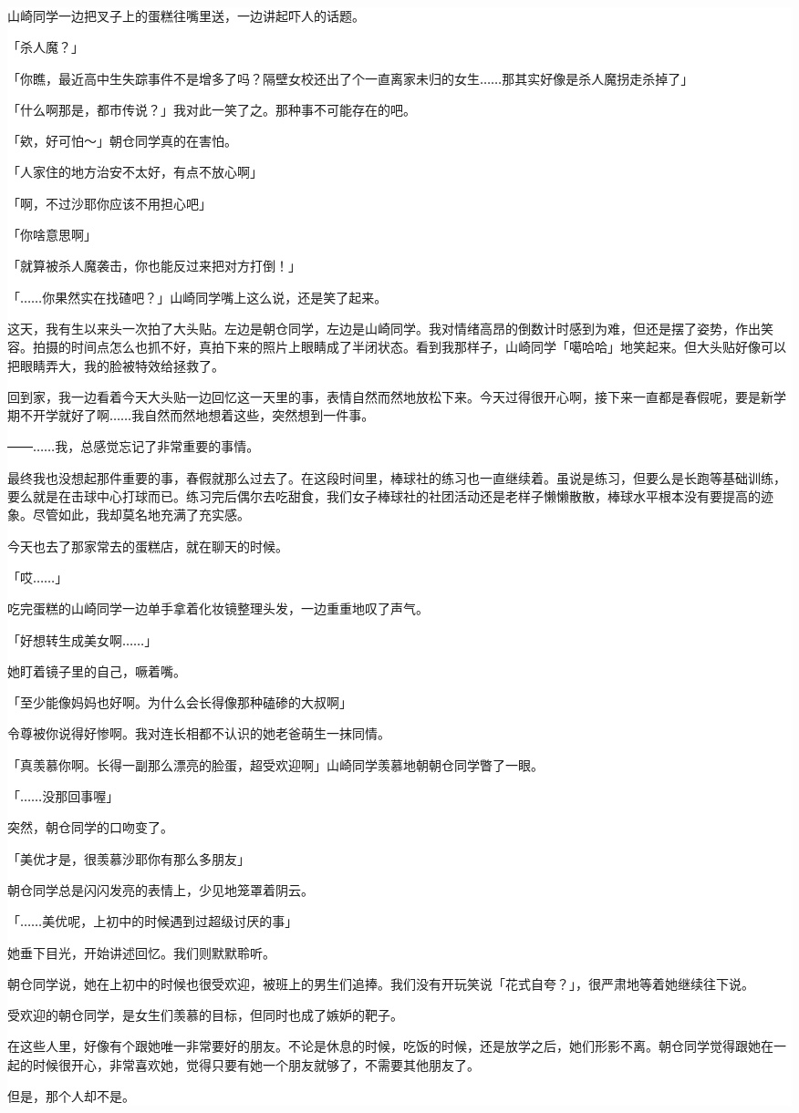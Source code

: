 山崎同学一边把叉子上的蛋糕往嘴里送，一边讲起吓人的话题。

「杀人魔？」

「你瞧，最近高中生失踪事件不是增多了吗？隔壁女校还出了个一直离家未归的女生……那其实好像是杀人魔拐走杀掉了」

「什么啊那是，都市传说？」我对此一笑了之。那种事不可能存在的吧。

「欸，好可怕～」朝仓同学真的在害怕。

「人家住的地方治安不太好，有点不放心啊」

「啊，不过沙耶你应该不用担心吧」

「你啥意思啊」

「就算被杀人魔袭击，你也能反过来把对方打倒！」

「……你果然实在找碴吧？」山崎同学嘴上这么说，还是笑了起来。

这天，我有生以来头一次拍了大头贴。左边是朝仓同学，左边是山崎同学。我对情绪高昂的倒数计时感到为难，但还是摆了姿势，作出笑容。拍摄的时间点怎么也抓不好，真拍下来的照片上眼睛成了半闭状态。看到我那样子，山崎同学「噶哈哈」地笑起来。但大头贴好像可以把眼睛弄大，我的脸被特效给拯救了。

回到家，我一边看着今天大头贴一边回忆这一天里的事，表情自然而然地放松下来。今天过得很开心啊，接下来一直都是春假呢，要是新学期不开学就好了啊……我自然而然地想着这些，突然想到一件事。

——……我，总感觉忘记了非常重要的事情。

最终我也没想起那件重要的事，春假就那么过去了。在这段时间里，棒球社的练习也一直继续着。虽说是练习，但要么是长跑等基础训练，要么就是在击球中心打球而已。练习完后偶尔去吃甜食，我们女子棒球社的社团活动还是老样子懒懒散散，棒球水平根本没有要提高的迹象。尽管如此，我却莫名地充满了充实感。

今天也去了那家常去的蛋糕店，就在聊天的时候。

「哎……」

吃完蛋糕的山崎同学一边单手拿着化妆镜整理头发，一边重重地叹了声气。

「好想转生成美女啊……」

她盯着镜子里的自己，噘着嘴。

「至少能像妈妈也好啊。为什么会长得像那种磕碜的大叔啊」

令尊被你说得好惨啊。我对连长相都不认识的她老爸萌生一抹同情。

「真羡慕你啊。长得一副那么漂亮的脸蛋，超受欢迎啊」山崎同学羡慕地朝朝仓同学瞥了一眼。

「……没那回事喔」

突然，朝仓同学的口吻变了。

「美优才是，很羡慕沙耶你有那么多朋友」

朝仓同学总是闪闪发亮的表情上，少见地笼罩着阴云。

「……美优呢，上初中的时候遇到过超级讨厌的事」

她垂下目光，开始讲述回忆。我们则默默聆听。

朝仓同学说，她在上初中的时候也很受欢迎，被班上的男生们追捧。我们没有开玩笑说「花式自夸？」，很严肃地等着她继续往下说。

受欢迎的朝仓同学，是女生们羡慕的目标，但同时也成了嫉妒的靶子。

在这些人里，好像有个跟她唯一非常要好的朋友。不论是休息的时候，吃饭的时候，还是放学之后，她们形影不离。朝仓同学觉得跟她在一起的时候很开心，非常喜欢她，觉得只要有她一个朋友就够了，不需要其他朋友了。

但是，那个人却不是。

